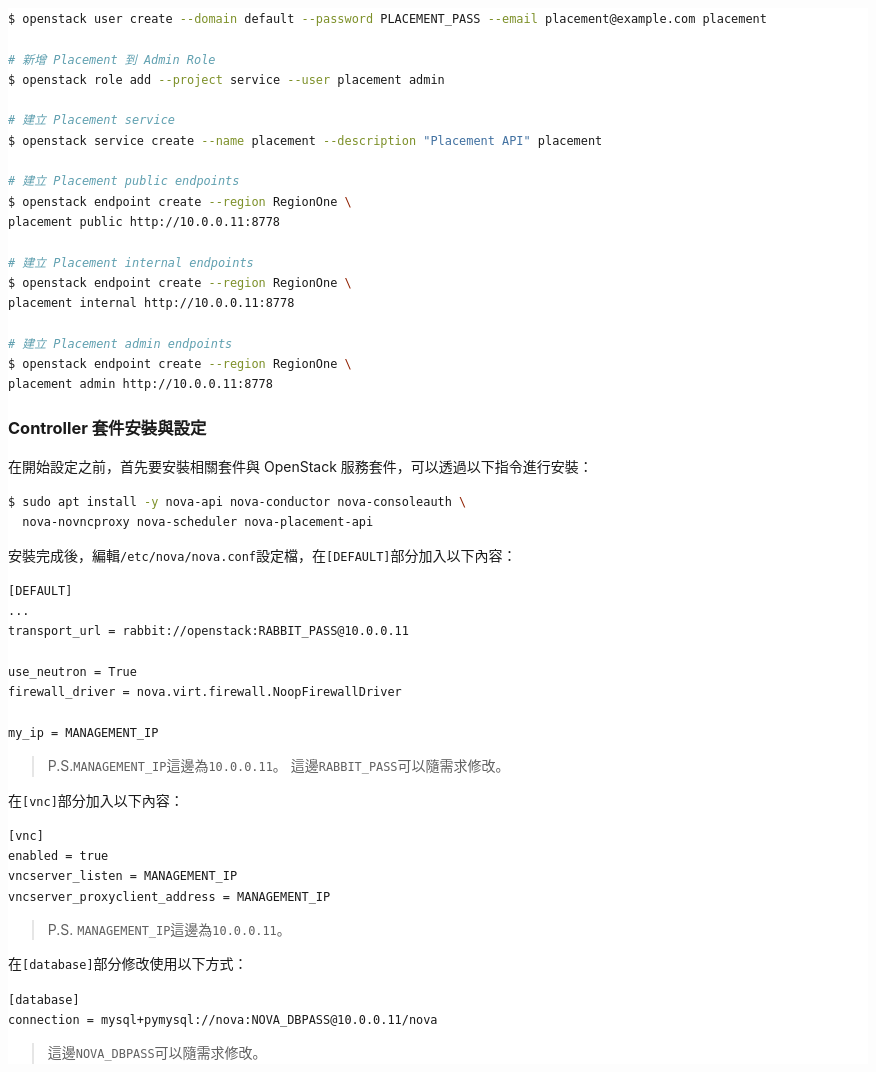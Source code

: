 ```sh
$ openstack user create --domain default --password PLACEMENT_PASS --email placement@example.com placement

# 新增 Placement 到 Admin Role
$ openstack role add --project service --user placement admin

# 建立 Placement service
$ openstack service create --name placement --description "Placement API" placement

# 建立 Placement public endpoints
$ openstack endpoint create --region RegionOne \
placement public http://10.0.0.11:8778

# 建立 Placement internal endpoints
$ openstack endpoint create --region RegionOne \
placement internal http://10.0.0.11:8778

# 建立 Placement admin endpoints
$ openstack endpoint create --region RegionOne \
placement admin http://10.0.0.11:8778
```

### Controller 套件安裝與設定
在開始設定之前，首先要安裝相關套件與 OpenStack 服務套件，可以透過以下指令進行安裝：
```sh
$ sudo apt install -y nova-api nova-conductor nova-consoleauth \
  nova-novncproxy nova-scheduler nova-placement-api
```

安裝完成後，編輯`/etc/nova/nova.conf`設定檔，在`[DEFAULT]`部分加入以下內容：
```
[DEFAULT]
...
transport_url = rabbit://openstack:RABBIT_PASS@10.0.0.11

use_neutron = True
firewall_driver = nova.virt.firewall.NoopFirewallDriver

my_ip = MANAGEMENT_IP
```
> P.S.`MANAGEMENT_IP`這邊為`10.0.0.11`。
> 這邊`RABBIT_PASS`可以隨需求修改。

在`[vnc]`部分加入以下內容：
```
[vnc]
enabled = true
vncserver_listen = MANAGEMENT_IP
vncserver_proxyclient_address = MANAGEMENT_IP
```
> P.S. `MANAGEMENT_IP`這邊為`10.0.0.11`。

在`[database]`部分修改使用以下方式：
```
[database]
connection = mysql+pymysql://nova:NOVA_DBPASS@10.0.0.11/nova
```
> 這邊`NOVA_DBPASS`可以隨需求修改。
